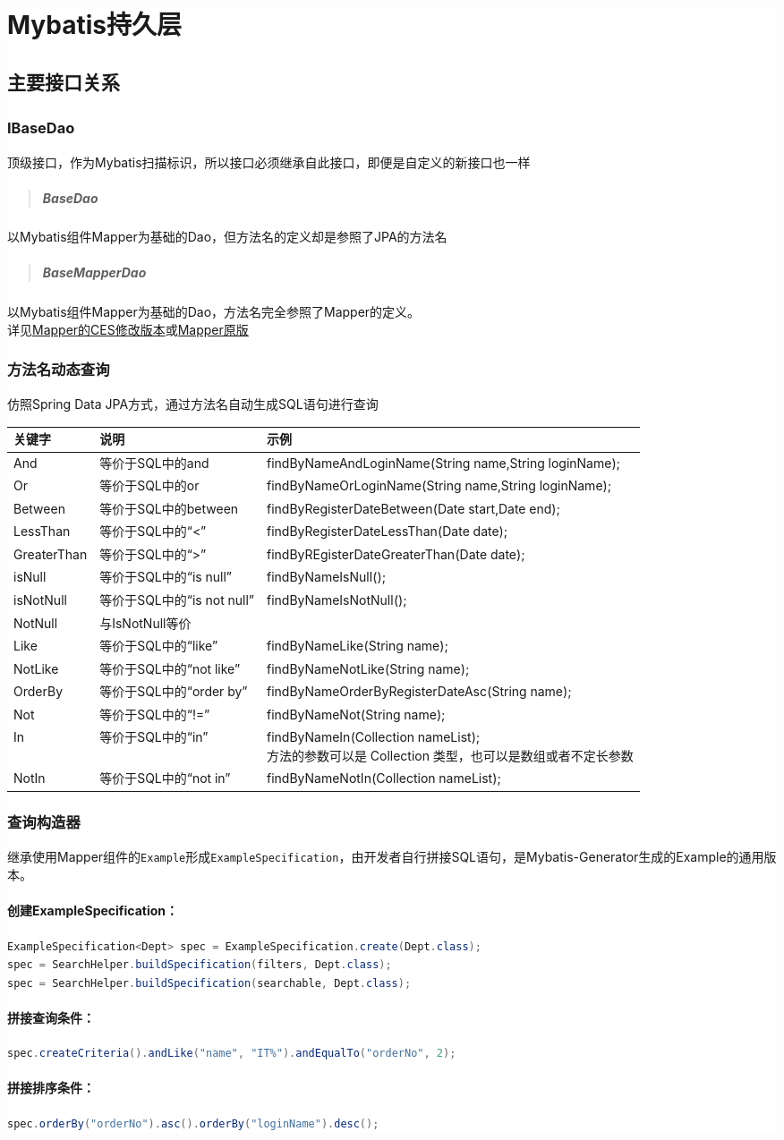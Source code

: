 Mybatis持久层
=========================


主要接口关系
---------------------------
### IBaseDao
顶级接口，作为Mybatis扫描标识，所以接口必须继承自此接口，即便是自定义的新接口也一样

> ##### BaseDao
以Mybatis组件Mapper为基础的Dao，但方法名的定义却是参照了JPA的方法名

> ##### BaseMapperDao
以Mybatis组件Mapper为基础的Dao，方法名完全参照了Mapper的定义。  
详见[Mapper的CES修改版本](http://gitlab.dev.cescloud.com/framework/Mapper)或[Mapper原版](http://git.oschina.net/free/Mapper)

### 方法名动态查询
仿照Spring Data JPA方式，通过方法名自动生成SQL语句进行查询

| 关键字      | 说明                        | 示例                                                     |
|:------------|:----------------------------|:---------------------------------------------------------|
| And         | 等价于SQL中的and            | findByNameAndLoginName(String name,String loginName);    |
| Or          | 等价于SQL中的or             | findByNameOrLoginName(String name,String loginName);     |
| Between     | 等价于SQL中的between        | findByRegisterDateBetween(Date start,Date end);          |
| LessThan    | 等价于SQL中的“<”            | findByRegisterDateLessThan(Date date);                   |
| GreaterThan | 等价于SQL中的“>”            | findByREgisterDateGreaterThan(Date date);                |
| isNull      | 等价于SQL中的“is null”      | findByNameIsNull();                                      |
| isNotNull   | 等价于SQL中的“is not null”  | findByNameIsNotNull();                                   |
| NotNull     | 与IsNotNull等价             |                                                          |
| Like        | 等价于SQL中的“like”         | findByNameLike(String name);                             |
| NotLike     | 等价于SQL中的“not like”     | findByNameNotLike(String name);                          |
| OrderBy     | 等价于SQL中的“order by”     | findByNameOrderByRegisterDateAsc(String name);           |
| Not         | 等价于SQL中的“!=”           | findByNameNot(String name);                              |
| In          | 等价于SQL中的“in”           | findByNameIn(Collection<String> nameList);<br>方法的参数可以是 Collection 类型，也可以是数组或者不定长参数|
| NotIn       | 等价于SQL中的“not in”       | findByNameNotIn(Collection<String> nameList);            |

### 查询构造器
继承使用Mapper组件的`Example`形成`ExampleSpecification`，由开发者自行拼接SQL语句，是Mybatis-Generator生成的Example的通用版本。
#### 创建ExampleSpecification：
```java
ExampleSpecification<Dept> spec = ExampleSpecification.create(Dept.class);
spec = SearchHelper.buildSpecification(filters, Dept.class);
spec = SearchHelper.buildSpecification(searchable, Dept.class);
```
#### 拼接查询条件：
```java
spec.createCriteria().andLike("name", "IT%").andEqualTo("orderNo", 2);
```
#### 拼接排序条件：
```java
spec.orderBy("orderNo").asc().orderBy("loginName").desc();
```
